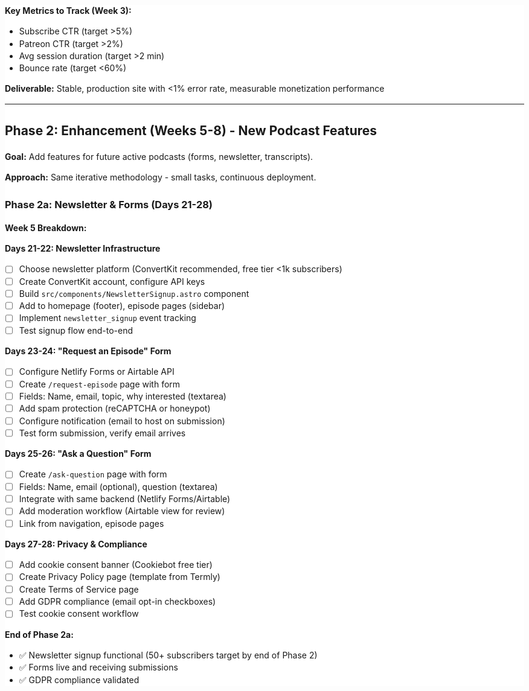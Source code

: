 **Key Metrics to Track (Week 3):**
- Subscribe CTR (target >5%)
- Patreon CTR (target >2%)
- Avg session duration (target >2 min)
- Bounce rate (target <60%)

**Deliverable:** Stable, production site with <1% error rate, measurable monetization performance

---

## Phase 2: Enhancement (Weeks 5-8) - New Podcast Features

**Goal:** Add features for future active podcasts (forms, newsletter, transcripts).

**Approach:** Same iterative methodology - small tasks, continuous deployment.

### **Phase 2a: Newsletter & Forms (Days 21-28)**

**Week 5 Breakdown:**

**Days 21-22: Newsletter Infrastructure**
- [ ] Choose newsletter platform (ConvertKit recommended, free tier <1k subscribers)
- [ ] Create ConvertKit account, configure API keys
- [ ] Build `src/components/NewsletterSignup.astro` component
- [ ] Add to homepage (footer), episode pages (sidebar)
- [ ] Implement `newsletter_signup` event tracking
- [ ] Test signup flow end-to-end

**Days 23-24: "Request an Episode" Form**
- [ ] Configure Netlify Forms or Airtable API
- [ ] Create `/request-episode` page with form
- [ ] Fields: Name, email, topic, why interested (textarea)
- [ ] Add spam protection (reCAPTCHA or honeypot)
- [ ] Configure notification (email to host on submission)
- [ ] Test form submission, verify email arrives

**Days 25-26: "Ask a Question" Form**
- [ ] Create `/ask-question` page with form
- [ ] Fields: Name, email (optional), question (textarea)
- [ ] Integrate with same backend (Netlify Forms/Airtable)
- [ ] Add moderation workflow (Airtable view for review)
- [ ] Link from navigation, episode pages

**Days 27-28: Privacy & Compliance**
- [ ] Add cookie consent banner (Cookiebot free tier)
- [ ] Create Privacy Policy page (template from Termly)
- [ ] Create Terms of Service page
- [ ] Add GDPR compliance (email opt-in checkboxes)
- [ ] Test cookie consent workflow

**End of Phase 2a:**
- ✅ Newsletter signup functional (50+ subscribers target by end of Phase 2)
- ✅ Forms live and receiving submissions
- ✅ GDPR compliance validated
